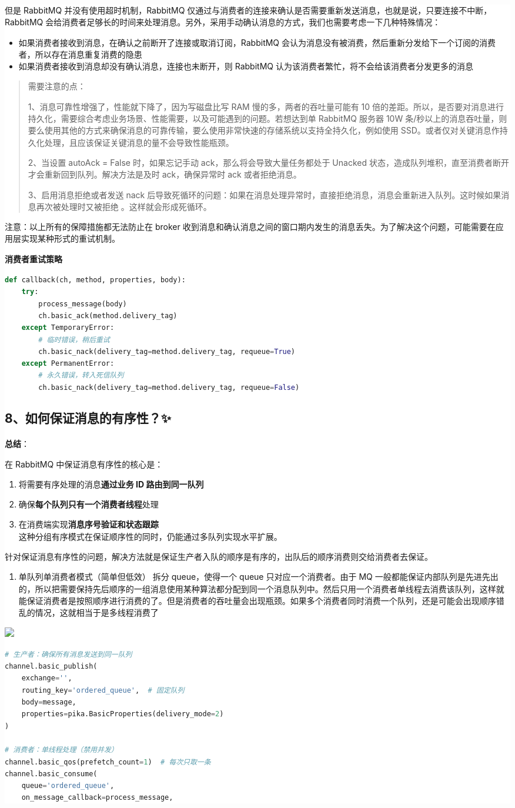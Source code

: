 但是 RabbitMQ 并没有使用超时机制，RabbitMQ 仅通过与消费者的连接来确认是否需要重新发送消息，也就是说，只要连接不中断，RabbitMQ 会给消费者足够长的时间来处理消息。另外，采用手动确认消息的方式，我们也需要考虑一下几种特殊情况：

* 如果消费者接收到消息，在确认之前断开了连接或取消订阅，RabbitMQ 会认为消息没有被消费，然后重新分发给下一个订阅的消费者，所以存在消息重复消费的隐患
* 如果消费者接收到消息却没有确认消息，连接也未断开，则 RabbitMQ 认为该消费者繁忙，将不会给该消费者分发更多的消息

> 需要注意的点：
>
> 1、消息可靠性增强了，性能就下降了，因为写磁盘比写 RAM 慢的多，两者的吞吐量可能有 10 倍的差距。所以，是否要对消息进行持久化，需要综合考虑业务场景、性能需要，以及可能遇到的问题。若想达到单 RabbitMQ 服务器 10W 条/秒以上的消息吞吐量，则要么使用其他的方式来确保消息的可靠传输，要么使用非常快速的存储系统以支持全持久化，例如使用 SSD。或者仅对关键消息作持久化处理，且应该保证关键消息的量不会导致性能瓶颈。
>
> 2、当设置 autoAck = False 时，如果忘记手动 ack，那么将会导致大量任务都处于 Unacked 状态，造成队列堆积，直至消费者断开才会重新回到队列。解决方法是及时 ack，确保异常时 ack 或者拒绝消息。
>
> 3、启用消息拒绝或者发送 nack 后导致死循环的问题：如果在消息处理异常时，直接拒绝消息，消息会重新进入队列。这时候如果消息再次被处理时又被拒绝 。这样就会形成死循环。

注意：以上所有的保障措施都无法防止在 broker 收到消息和确认消息之间的窗口期内发生的消息丢失。为了解决这个问题，可能需要在应用层实现某种形式的重试机制。

**消费者重试策略**

```python
def callback(ch, method, properties, body):
    try:
        process_message(body)
        ch.basic_ack(method.delivery_tag)
    except TemporaryError:
        # 临时错误，稍后重试
        ch.basic_nack(delivery_tag=method.delivery_tag, requeue=True)
    except PermanentError:
        # 永久错误，转入死信队列
        ch.basic_nack(delivery_tag=method.delivery_tag, requeue=False)
```

## 8、如何保证消息的有序性？✨

**总结**：  

在 RabbitMQ 中保证消息有序性的核心是：

1. 将需要有序处理的消息**通过业务 ID 路由到同一队列**

2. 确保**每个队列只有一个消费者线程**处理

3. 在消费端实现**消息序号验证和状态跟踪**  
    这种分组有序模式在保证顺序性的同时，仍能通过多队列实现水平扩展。

针对保证消息有序性的问题，解决方法就是保证生产者入队的顺序是有序的，出队后的顺序消费则交给消费者去保证。

1. 单队列单消费者模式（简单但低效）
   拆分 queue，使得一个 queue 只对应一个消费者。由于 MQ 一般都能保证内部队列是先进先出的，所以把需要保持先后顺序的一组消息使用某种算法都分配到同一个消息队列中。然后只用一个消费者单线程去消费该队列，这样就能保证消费者是按照顺序进行消费的了。但是消费者的吞吐量会出现瓶颈。如果多个消费者同时消费一个队列，还是可能会出现顺序错乱的情况，这就相当于是多线程消费了

  ![](https://pic.imgdb.cn/item/651e5393c458853aef1f6198.jpg)

  ```python
  # 生产者：确保所有消息发送到同一队列
  channel.basic_publish(
      exchange='',
      routing_key='ordered_queue',  # 固定队列
      body=message,
      properties=pika.BasicProperties(delivery_mode=2)
  )

  # 消费者：单线程处理（禁用并发）
  channel.basic_qos(prefetch_count=1)  # 每次只取一条
  channel.basic_consume(
      queue='ordered_queue',
      on_message_callback=process_message,
  ```